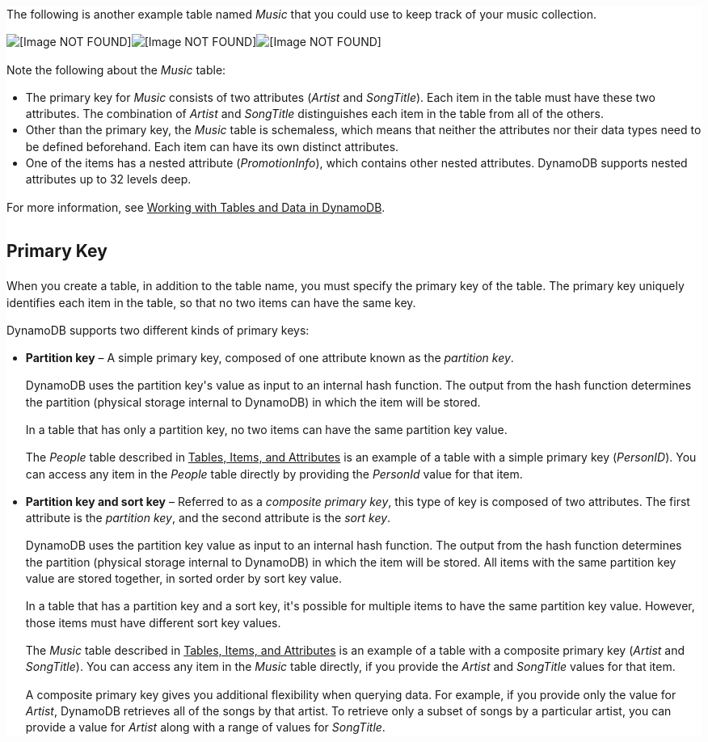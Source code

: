 The following is another example table named *Music* that you could use to keep track of your music collection\.

![\[Image NOT FOUND\]](http://docs.aws.amazon.com/amazondynamodb/latest/developerguide/images/HowItWorksMusic.png)![\[Image NOT FOUND\]](http://docs.aws.amazon.com/amazondynamodb/latest/developerguide/)![\[Image NOT FOUND\]](http://docs.aws.amazon.com/amazondynamodb/latest/developerguide/)

Note the following about the *Music* table:
+ The primary key for *Music* consists of two attributes \(*Artist* and *SongTitle*\)\. Each item in the table must have these two attributes\. The combination of *Artist* and *SongTitle* distinguishes each item in the table from all of the others\.
+ Other than the primary key, the *Music* table is schemaless, which means that neither the attributes nor their data types need to be defined beforehand\. Each item can have its own distinct attributes\.
+ One of the items has a nested attribute \(*PromotionInfo*\), which contains other nested attributes\. DynamoDB supports nested attributes up to 32 levels deep\.

 For more information, see [Working with Tables and Data in DynamoDB](WorkingWithTables.md)\. 

## Primary Key<a name="HowItWorks.CoreComponents.PrimaryKey"></a>

When you create a table, in addition to the table name, you must specify the primary key of the table\. The primary key uniquely identifies each item in the table, so that no two items can have the same key\.

DynamoDB supports two different kinds of primary keys:
+ **Partition key** – A simple primary key, composed of one attribute known as the *partition key*\.

  DynamoDB uses the partition key's value as input to an internal hash function\. The output from the hash function determines the partition \(physical storage internal to DynamoDB\) in which the item will be stored\. 

   In a table that has only a partition key, no two items can have the same partition key value\.

  The *People* table described in [Tables, Items, and Attributes](#HowItWorks.CoreComponents.TablesItemsAttributes) is an example of a table with a simple primary key \(*PersonID*\)\. You can access any item in the *People* table directly by providing the *PersonId* value for that item\.
+ **Partition key and sort key** – Referred to as a *composite primary key*, this type of key is composed of two attributes\. The first attribute is the *partition key*, and the second attribute is the *sort key*\.

  DynamoDB uses the partition key value as input to an internal hash function\. The output from the hash function determines the partition \(physical storage internal to DynamoDB\) in which the item will be stored\. All items with the same partition key value are stored together, in sorted order by sort key value\.

  In a table that has a partition key and a sort key, it's possible for multiple items to have the same partition key value\. However, those items must have different sort key values\.

  The *Music* table described in [Tables, Items, and Attributes](#HowItWorks.CoreComponents.TablesItemsAttributes) is an example of a table with a composite primary key \(*Artist* and *SongTitle*\)\. You can access any item in the *Music* table directly, if you provide the *Artist* and *SongTitle* values for that item\.

  A composite primary key gives you additional flexibility when querying data\. For example, if you provide only the value for *Artist*, DynamoDB retrieves all of the songs by that artist\. To retrieve only a subset of songs by a particular artist, you can provide a value for *Artist* along with a range of values for *SongTitle*\.
